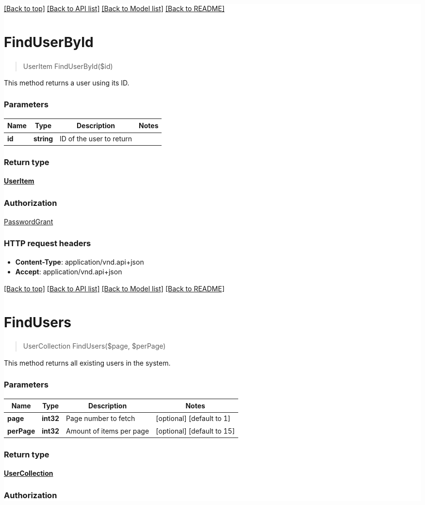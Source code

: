 [[Back to top]](#) [[Back to API list]](../README.md#documentation-for-api-endpoints) [[Back to Model list]](../README.md#documentation-for-models) [[Back to README]](../README.md)

# **FindUserById**
> UserItem FindUserById($id)



This method returns a user using its ID.


### Parameters

Name | Type | Description  | Notes
------------- | ------------- | ------------- | -------------
 **id** | **string**| ID of the user to return | 

### Return type

[**UserItem**](UserItem.md)

### Authorization

[PasswordGrant](../README.md#PasswordGrant)

### HTTP request headers

 - **Content-Type**: application/vnd.api+json
 - **Accept**: application/vnd.api+json

[[Back to top]](#) [[Back to API list]](../README.md#documentation-for-api-endpoints) [[Back to Model list]](../README.md#documentation-for-models) [[Back to README]](../README.md)

# **FindUsers**
> UserCollection FindUsers($page, $perPage)



This method returns all existing users in the system.


### Parameters

Name | Type | Description  | Notes
------------- | ------------- | ------------- | -------------
 **page** | **int32**| Page number to fetch | [optional] [default to 1]
 **perPage** | **int32**| Amount of items per page | [optional] [default to 15]

### Return type

[**UserCollection**](UserCollection.md)

### Authorization

